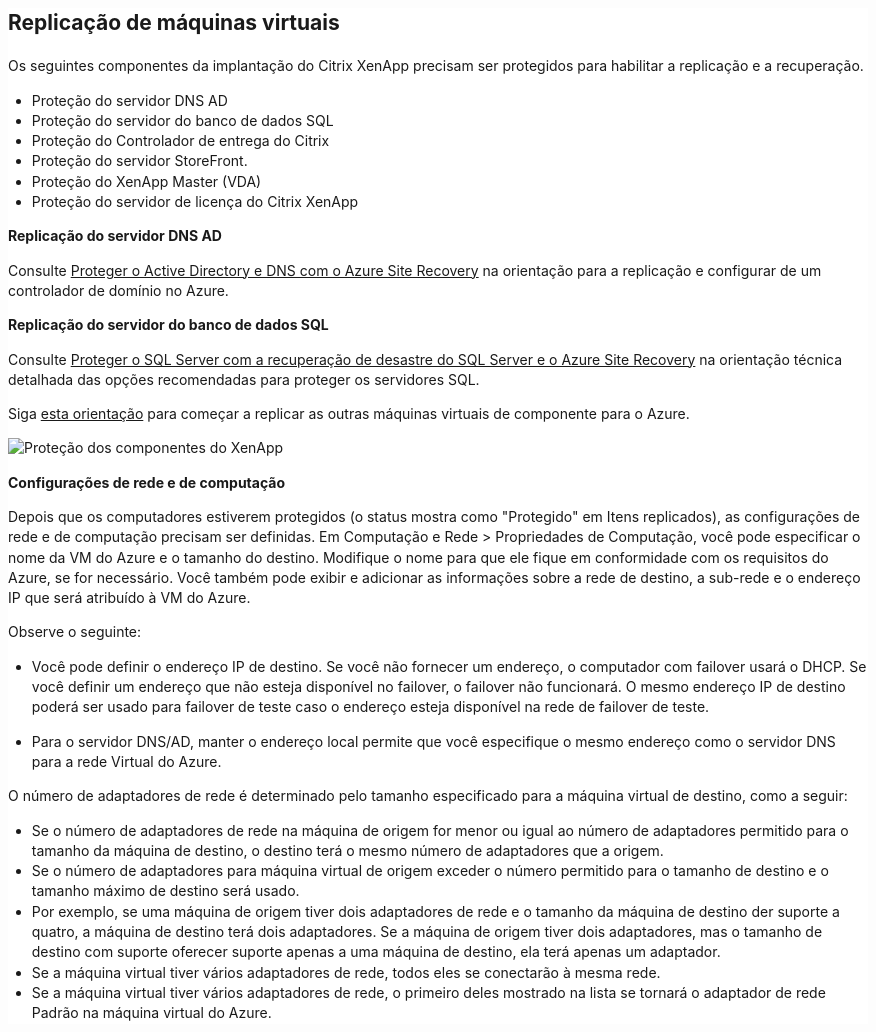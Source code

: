 
## <a name="replicating-virtual-machines"></a>Replicação de máquinas virtuais

Os seguintes componentes da implantação do Citrix XenApp precisam ser protegidos para habilitar a replicação e a recuperação.

* Proteção do servidor DNS AD
* Proteção do servidor do banco de dados SQL
* Proteção do Controlador de entrega do Citrix
* Proteção do servidor StoreFront.
* Proteção do XenApp Master (VDA)
* Proteção do servidor de licença do Citrix XenApp


**Replicação do servidor DNS AD**

Consulte [Proteger o Active Directory e DNS com o Azure Site Recovery](site-recovery-active-directory.md) na orientação para a replicação e configurar de um controlador de domínio no Azure.

**Replicação do servidor do banco de dados SQL**

Consulte [Proteger o SQL Server com a recuperação de desastre do SQL Server e o Azure Site Recovery](site-recovery-sql.md) na orientação técnica detalhada das opções recomendadas para proteger os servidores SQL.

Siga [esta orientação](site-recovery-vmware-to-azure.md) para começar a replicar as outras máquinas virtuais de componente para o Azure.

![Proteção dos componentes do XenApp](./media/site-recovery-citrix-xenapp-and-xendesktop/citrix-enablereplication.png)

**Configurações de rede e de computação**

Depois que os computadores estiverem protegidos (o status mostra como "Protegido" em Itens replicados), as configurações de rede e de computação precisam ser definidas.
Em Computação e Rede > Propriedades de Computação, você pode especificar o nome da VM do Azure e o tamanho do destino.
Modifique o nome para que ele fique em conformidade com os requisitos do Azure, se for necessário. Você também pode exibir e adicionar as informações sobre a rede de destino, a sub-rede e o endereço IP que será atribuído à VM do Azure.

Observe o seguinte:

* Você pode definir o endereço IP de destino. Se você não fornecer um endereço, o computador com failover usará o DHCP. Se você definir um endereço que não esteja disponível no failover, o failover não funcionará. O mesmo endereço IP de destino poderá ser usado para failover de teste caso o endereço esteja disponível na rede de failover de teste.

* Para o servidor DNS/AD, manter o endereço local permite que você especifique o mesmo endereço como o servidor DNS para a rede Virtual do Azure.

O número de adaptadores de rede é determinado pelo tamanho especificado para a máquina virtual de destino, como a seguir:

*   Se o número de adaptadores de rede na máquina de origem for menor ou igual ao número de adaptadores permitido para o tamanho da máquina de destino, o destino terá o mesmo número de adaptadores que a origem.
*   Se o número de adaptadores para máquina virtual de origem exceder o número permitido para o tamanho de destino e o tamanho máximo de destino será usado.
* Por exemplo, se uma máquina de origem tiver dois adaptadores de rede e o tamanho da máquina de destino der suporte a quatro, a máquina de destino terá dois adaptadores. Se a máquina de origem tiver dois adaptadores, mas o tamanho de destino com suporte oferecer suporte apenas a uma máquina de destino, ela terá apenas um adaptador.
*   Se a máquina virtual tiver vários adaptadores de rede, todos eles se conectarão à mesma rede.
*   Se a máquina virtual tiver vários adaptadores de rede, o primeiro deles mostrado na lista se tornará o adaptador de rede Padrão na máquina virtual do Azure.
